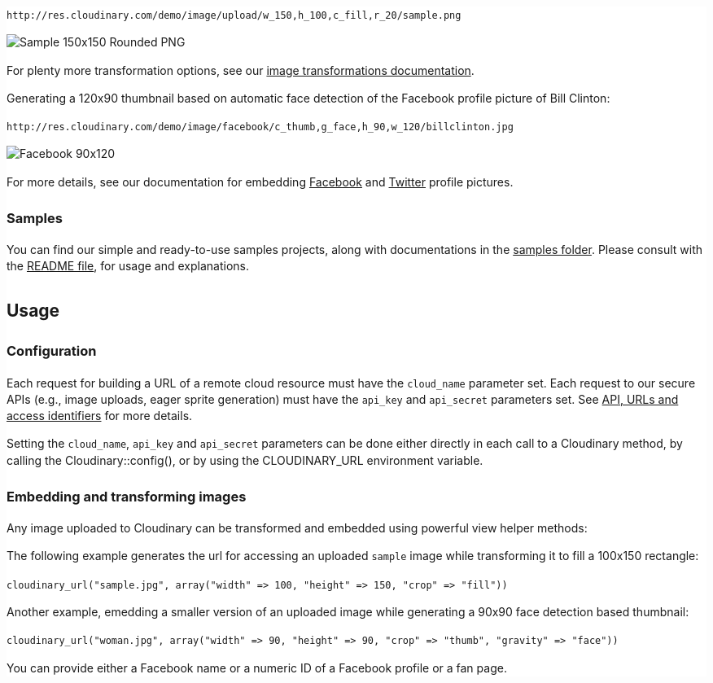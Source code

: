     http://res.cloudinary.com/demo/image/upload/w_150,h_100,c_fill,r_20/sample.png

![Sample 150x150 Rounded PNG](https://cloudinary-a.akamaihd.net/demo/image/upload/w_150,h_100,c_fill,r_20/sample.png "Sample 150x150 Rounded PNG")

For plenty more transformation options, see our [image transformations documentation](http://cloudinary.com/documentation/image_transformations).

Generating a 120x90 thumbnail based on automatic face detection of the Facebook profile picture of Bill Clinton:
 
    http://res.cloudinary.com/demo/image/facebook/c_thumb,g_face,h_90,w_120/billclinton.jpg
    
![Facebook 90x120](https://cloudinary-a.akamaihd.net/demo/image/facebook/c_thumb,g_face,h_90,w_120/billclinton.jpg "Facebook 90x200")

For more details, see our documentation for embedding [Facebook](http://cloudinary.com/documentation/facebook_profile_pictures) and [Twitter](http://cloudinary.com/documentation/twitter_profile_pictures) profile pictures. 

### Samples
You can find our simple and ready-to-use samples projects, along with documentations in the [samples folder](https://github.com/cloudinary/cloudinary_php/tree/master/samples). Please consult with the [README file](https://github.com/cloudinary/cloudinary_php/blob/master/samples/README.md), for usage and explanations.

## Usage

### Configuration

Each request for building a URL of a remote cloud resource must have the `cloud_name` parameter set. 
Each request to our secure APIs (e.g., image uploads, eager sprite generation) must have the `api_key` and `api_secret` parameters set. See [API, URLs and access identifiers](http://cloudinary.com/documentation/api_and_access_identifiers) for more details.

Setting the `cloud_name`, `api_key` and `api_secret` parameters can be done either directly in each call to a Cloudinary method, by calling the Cloudinary::config(), or by using the CLOUDINARY_URL environment variable.

### Embedding and transforming images

Any image uploaded to Cloudinary can be transformed and embedded using powerful view helper methods:

The following example generates the url for accessing an uploaded `sample` image while transforming it to fill a 100x150 rectangle:

    cloudinary_url("sample.jpg", array("width" => 100, "height" => 150, "crop" => "fill"))

Another example, emedding a smaller version of an uploaded image while generating a 90x90 face detection based thumbnail: 

    cloudinary_url("woman.jpg", array("width" => 90, "height" => 90, "crop" => "thumb", "gravity" => "face"))

You can provide either a Facebook name or a numeric ID of a Facebook profile or a fan page.  
             